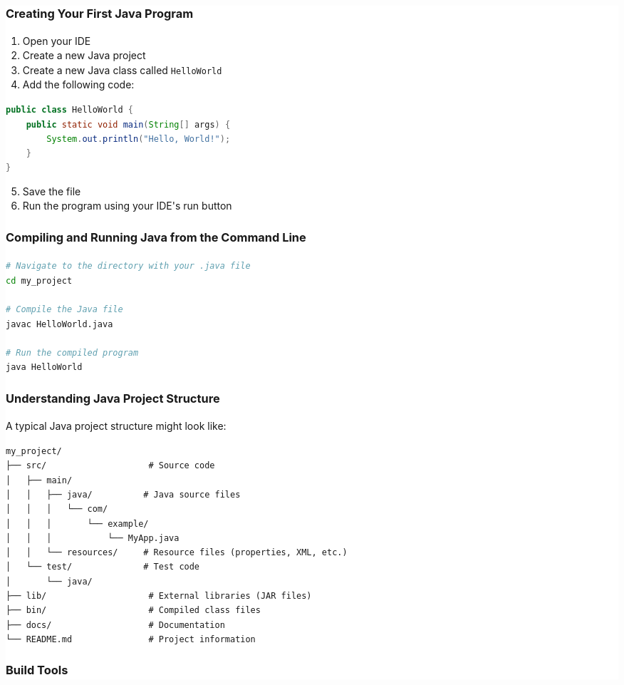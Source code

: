 ### Creating Your First Java Program

1. Open your IDE
2. Create a new Java project
3. Create a new Java class called `HelloWorld`
4. Add the following code:

```java
public class HelloWorld {
    public static void main(String[] args) {
        System.out.println("Hello, World!");
    }
}
```

5. Save the file
6. Run the program using your IDE's run button

### Compiling and Running Java from the Command Line

```bash
# Navigate to the directory with your .java file
cd my_project

# Compile the Java file
javac HelloWorld.java

# Run the compiled program
java HelloWorld
```

### Understanding Java Project Structure

A typical Java project structure might look like:

```
my_project/
├── src/                    # Source code
│   ├── main/
│   │   ├── java/          # Java source files
│   │   │   └── com/
│   │   │       └── example/
│   │   │           └── MyApp.java
│   │   └── resources/     # Resource files (properties, XML, etc.)
│   └── test/              # Test code
│       └── java/
├── lib/                    # External libraries (JAR files)
├── bin/                    # Compiled class files
├── docs/                   # Documentation
└── README.md               # Project information
```

### Build Tools
